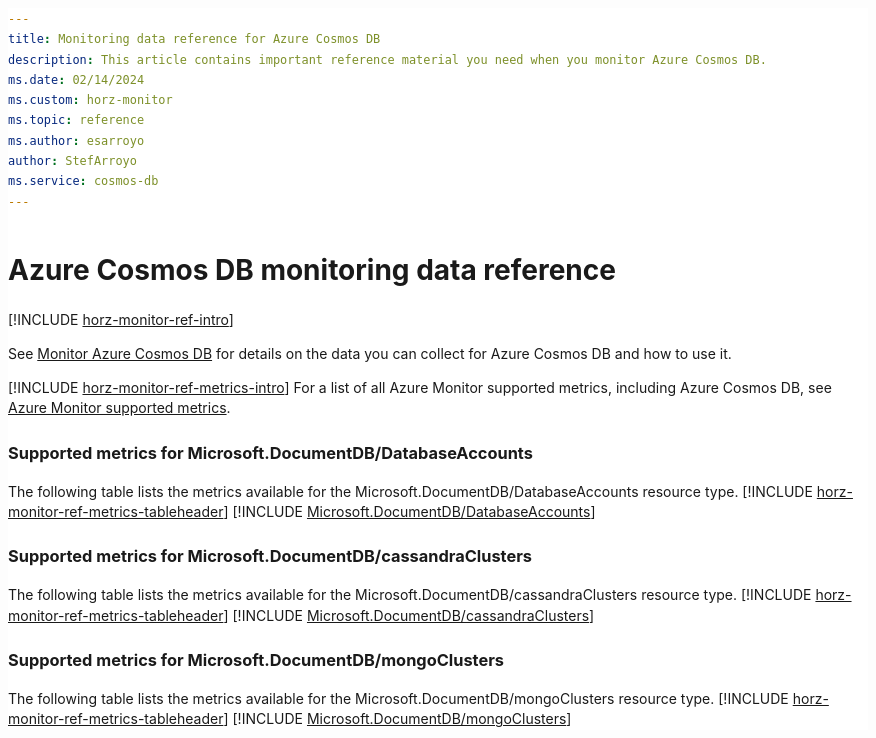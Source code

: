 ```yaml
---
title: Monitoring data reference for Azure Cosmos DB
description: This article contains important reference material you need when you monitor Azure Cosmos DB.
ms.date: 02/14/2024
ms.custom: horz-monitor
ms.topic: reference
ms.author: esarroyo
author: StefArroyo
ms.service: cosmos-db
---
```








# Azure Cosmos DB monitoring data reference


[!INCLUDE [horz-monitor-ref-intro](~/articles/reusable-content/ce-skilling/azure/includes/azure-monitor/horizontals/horz-monitor-ref-intro.md)]

See [Monitor Azure Cosmos DB](monitor.md) for details on the data you can collect for Azure Cosmos DB and how to use it.


[!INCLUDE [horz-monitor-ref-metrics-intro](~/articles/reusable-content/ce-skilling/azure/includes/azure-monitor/horizontals/horz-monitor-ref-metrics-intro.md)]
For a list of all Azure Monitor supported metrics, including Azure Cosmos DB, see [Azure Monitor supported metrics](/azure/azure-monitor/essentials/metrics-supported).


### Supported metrics for Microsoft.DocumentDB/DatabaseAccounts
The following table lists the metrics available for the Microsoft.DocumentDB/DatabaseAccounts resource type.
[!INCLUDE [horz-monitor-ref-metrics-tableheader](~/articles/reusable-content/ce-skilling/azure/includes/azure-monitor/horizontals/horz-monitor-ref-metrics-tableheader.md)]
[!INCLUDE [Microsoft.DocumentDB/DatabaseAccounts](~/azure-reference-other-repo/azure-monitor-ref/supported-metrics/includes/microsoft-documentdb-databaseaccounts-metrics-include.md)]

### Supported metrics for Microsoft.DocumentDB/cassandraClusters
The following table lists the metrics available for the Microsoft.DocumentDB/cassandraClusters resource type.
[!INCLUDE [horz-monitor-ref-metrics-tableheader](~/articles/reusable-content/ce-skilling/azure/includes/azure-monitor/horizontals/horz-monitor-ref-metrics-tableheader.md)]
[!INCLUDE [Microsoft.DocumentDB/cassandraClusters](~/azure-reference-other-repo/azure-monitor-ref/supported-metrics/includes/microsoft-documentdb-cassandraclusters-metrics-include.md)]

### Supported metrics for Microsoft.DocumentDB/mongoClusters
The following table lists the metrics available for the Microsoft.DocumentDB/mongoClusters resource type.
[!INCLUDE [horz-monitor-ref-metrics-tableheader](~/articles/reusable-content/ce-skilling/azure/includes/azure-monitor/horizontals/horz-monitor-ref-metrics-tableheader.md)]
[!INCLUDE [Microsoft.DocumentDB/mongoClusters](~/azure-reference-other-repo/azure-monitor-ref/supported-metrics/includes/microsoft-documentdb-mongoclusters-metrics-include.md)]
